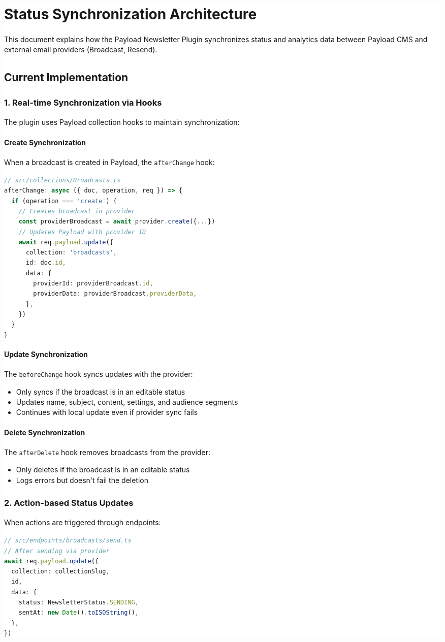 # Status Synchronization Architecture

This document explains how the Payload Newsletter Plugin synchronizes status and analytics data between Payload CMS and external email providers (Broadcast, Resend).

## Current Implementation

### 1. **Real-time Synchronization via Hooks**

The plugin uses Payload collection hooks to maintain synchronization:

#### Create Synchronization
When a broadcast is created in Payload, the `afterChange` hook:
```typescript
// src/collections/Broadcasts.ts
afterChange: async ({ doc, operation, req }) => {
  if (operation === 'create') {
    // Creates broadcast in provider
    const providerBroadcast = await provider.create({...})
    // Updates Payload with provider ID
    await req.payload.update({
      collection: 'broadcasts',
      id: doc.id,
      data: {
        providerId: providerBroadcast.id,
        providerData: providerBroadcast.providerData,
      },
    })
  }
}
```

#### Update Synchronization
The `beforeChange` hook syncs updates with the provider:
- Only syncs if the broadcast is in an editable status
- Updates name, subject, content, settings, and audience segments
- Continues with local update even if provider sync fails

#### Delete Synchronization
The `afterDelete` hook removes broadcasts from the provider:
- Only deletes if the broadcast is in an editable status
- Logs errors but doesn't fail the deletion

### 2. **Action-based Status Updates**

When actions are triggered through endpoints:

```typescript
// src/endpoints/broadcasts/send.ts
// After sending via provider
await req.payload.update({
  collection: collectionSlug,
  id,
  data: {
    status: NewsletterStatus.SENDING,
    sentAt: new Date().toISOString(),
  },
})
```
